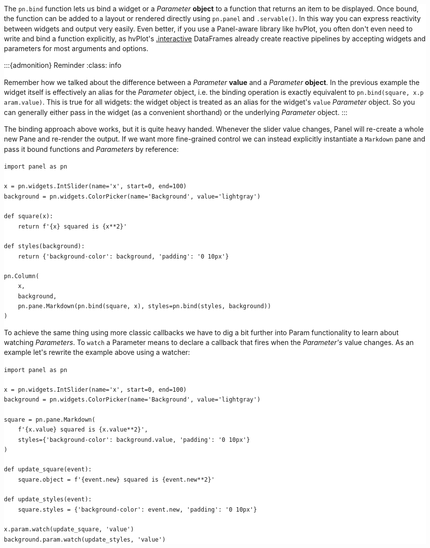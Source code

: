 The `pn.bind` function lets us bind a widget or a *Parameter* **object** to a function that returns an item to be displayed. Once bound, the function can be added to a layout or rendered directly using `pn.panel` and `.servable()`. In this way you can express reactivity between widgets and output very easily. Even better, if you use a Panel-aware library like hvPlot, you often don't even need to write and bind a function explicitly, as hvPlot's [.interactive](https://hvplot.holoviz.org/user_guide/Interactive.html) DataFrames already create reactive pipelines by accepting widgets and parameters for most arguments and options.

:::{admonition} Reminder
:class: info

Remember how we talked about the difference between a *Parameter* **value** and a *Parameter* **object**. In the previous example the widget itself is effectively an alias for the *Parameter* object, i.e. the binding operation is exactly equivalent to `pn.bind(square, x.param.value)`. This is true for all widgets: the widget object is treated as an alias for the widget's `value` *Parameter* object. So you can generally either pass in the widget (as a convenient shorthand) or the underlying *Parameter* object.
:::

The binding approach above works, but it is quite heavy handed. Whenever the slider value changes, Panel will re-create a whole new Pane and re-render the output. If we want more fine-grained control we can instead explicitly instantiate a `Markdown` pane and pass it bound functions and *Parameters* by reference:

```{pyodide}
import panel as pn

x = pn.widgets.IntSlider(name='x', start=0, end=100)
background = pn.widgets.ColorPicker(name='Background', value='lightgray')

def square(x):
    return f'{x} squared is {x**2}'

def styles(background):
    return {'background-color': background, 'padding': '0 10px'}

pn.Column(
    x,
    background,
    pn.pane.Markdown(pn.bind(square, x), styles=pn.bind(styles, background))
)
```

To achieve the same thing using more classic callbacks we have to dig a bit further into Param functionality to learn about watching *Parameters*. To `watch` a Parameter means to declare a callback that fires when the *Parameter's* value changes. As an example let's rewrite the example above using a watcher:

```{pyodide}
import panel as pn

x = pn.widgets.IntSlider(name='x', start=0, end=100)
background = pn.widgets.ColorPicker(name='Background', value='lightgray')

square = pn.pane.Markdown(
    f'{x.value} squared is {x.value**2}',
    styles={'background-color': background.value, 'padding': '0 10px'}
)

def update_square(event):
    square.object = f'{event.new} squared is {event.new**2}'

def update_styles(event):
    square.styles = {'background-color': event.new, 'padding': '0 10px'}

x.param.watch(update_square, 'value')
background.param.watch(update_styles, 'value')
```